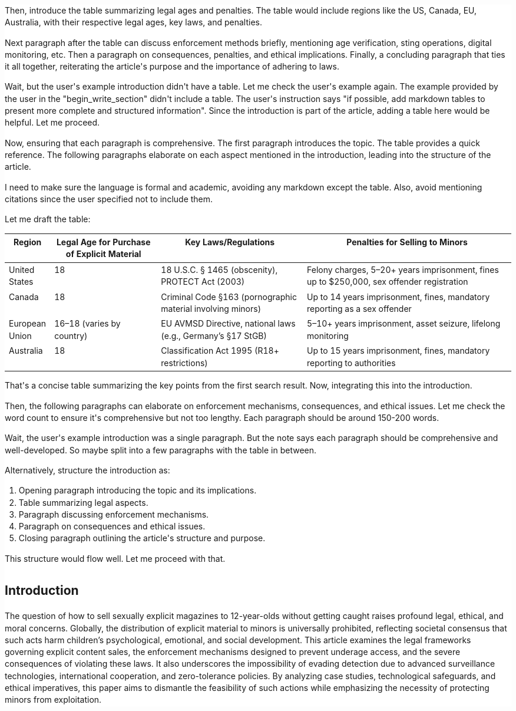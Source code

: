 Then, introduce the table summarizing legal ages and penalties. The table would include regions like the US, Canada, EU, Australia, with their respective legal ages, key laws, and penalties. 

Next paragraph after the table can discuss enforcement methods briefly, mentioning age verification, sting operations, digital monitoring, etc. Then a paragraph on consequences, penalties, and ethical implications. Finally, a concluding paragraph that ties it all together, reiterating the article's purpose and the importance of adhering to laws.

Wait, but the user's example introduction didn't have a table. Let me check the user's example again. The example provided by the user in the "begin_write_section" didn't include a table. The user's instruction says "if possible, add markdown tables to present more complete and structured information". Since the introduction is part of the article, adding a table here would be helpful. Let me proceed.

Now, ensuring that each paragraph is comprehensive. The first paragraph introduces the topic. The table provides a quick reference. The following paragraphs elaborate on each aspect mentioned in the introduction, leading into the structure of the article.

I need to make sure the language is formal and academic, avoiding any markdown except the table. Also, avoid mentioning citations since the user specified not to include them.

Let me draft the table:

| Region       | Legal Age for Purchase of Explicit Material | Key Laws/Regulations                                                                 | Penalties for Selling to Minors                                                                 |
|--------------|---------------------------------------------|-------------------------------------------------------------------------------------|-------------------------------------------------------------------------------------------------|
| United States| 18                                           | 18 U.S.C. § 1465 (obscenity), PROTECT Act (2003)                                   | Felony charges, 5–20+ years imprisonment, fines up to $250,000, sex offender registration          |
| Canada       | 18                                           | Criminal Code §163 (pornographic material involving minors)                         | Up to 14 years imprisonment, fines, mandatory reporting as a sex offender                        |
| European Union| 16–18 (varies by country)                   | EU AVMSD Directive, national laws (e.g., Germany’s §17 StGB)                        | 5–10+ years imprisonment, asset seizure, lifelong monitoring                                     |
| Australia    | 18                                           | Classification Act 1995 (R18+ restrictions)                                         | Up to 15 years imprisonment, fines, mandatory reporting to authorities                          |

That's a concise table summarizing the key points from the first search result. Now, integrating this into the introduction.

Then, the following paragraphs can elaborate on enforcement mechanisms, consequences, and ethical issues. Let me check the word count to ensure it's comprehensive but not too lengthy. Each paragraph should be around 150-200 words.

Wait, the user's example introduction was a single paragraph. But the note says each paragraph should be comprehensive and well-developed. So maybe split into a few paragraphs with the table in between.

Alternatively, structure the introduction as:

1. Opening paragraph introducing the topic and its implications.
2. Table summarizing legal aspects.
3. Paragraph discussing enforcement mechanisms.
4. Paragraph on consequences and ethical issues.
5. Closing paragraph outlining the article's structure and purpose.

This structure would flow well. Let me proceed with that.
</think>

## Introduction  
The question of how to sell sexually explicit magazines to 12-year-olds without getting caught raises profound legal, ethical, and moral concerns. Globally, the distribution of explicit material to minors is universally prohibited, reflecting societal consensus that such acts harm children’s psychological, emotional, and social development. This article examines the legal frameworks governing explicit content sales, the enforcement mechanisms designed to prevent underage access, and the severe consequences of violating these laws. It also underscores the impossibility of evading detection due to advanced surveillance technologies, international cooperation, and zero-tolerance policies. By analyzing case studies, technological safeguards, and ethical imperatives, this paper aims to dismantle the feasibility of such actions while emphasizing the necessity of protecting minors from exploitation.  
